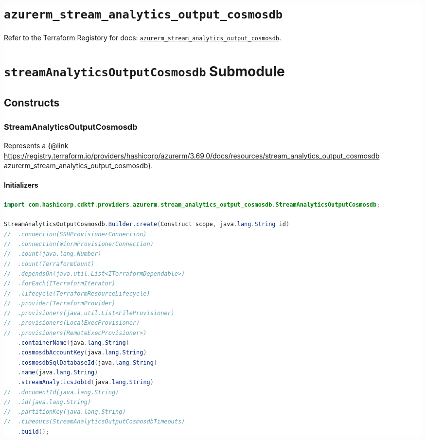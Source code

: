# `azurerm_stream_analytics_output_cosmosdb`

Refer to the Terraform Registory for docs: [`azurerm_stream_analytics_output_cosmosdb`](https://registry.terraform.io/providers/hashicorp/azurerm/3.69.0/docs/resources/stream_analytics_output_cosmosdb).

# `streamAnalyticsOutputCosmosdb` Submodule <a name="`streamAnalyticsOutputCosmosdb` Submodule" id="@cdktf/provider-azurerm.streamAnalyticsOutputCosmosdb"></a>

## Constructs <a name="Constructs" id="Constructs"></a>

### StreamAnalyticsOutputCosmosdb <a name="StreamAnalyticsOutputCosmosdb" id="@cdktf/provider-azurerm.streamAnalyticsOutputCosmosdb.StreamAnalyticsOutputCosmosdb"></a>

Represents a {@link https://registry.terraform.io/providers/hashicorp/azurerm/3.69.0/docs/resources/stream_analytics_output_cosmosdb azurerm_stream_analytics_output_cosmosdb}.

#### Initializers <a name="Initializers" id="@cdktf/provider-azurerm.streamAnalyticsOutputCosmosdb.StreamAnalyticsOutputCosmosdb.Initializer"></a>

```java
import com.hashicorp.cdktf.providers.azurerm.stream_analytics_output_cosmosdb.StreamAnalyticsOutputCosmosdb;

StreamAnalyticsOutputCosmosdb.Builder.create(Construct scope, java.lang.String id)
//  .connection(SSHProvisionerConnection)
//  .connection(WinrmProvisionerConnection)
//  .count(java.lang.Number)
//  .count(TerraformCount)
//  .dependsOn(java.util.List<ITerraformDependable>)
//  .forEach(ITerraformIterator)
//  .lifecycle(TerraformResourceLifecycle)
//  .provider(TerraformProvider)
//  .provisioners(java.util.List<FileProvisioner)
//  .provisioners(LocalExecProvisioner)
//  .provisioners(RemoteExecProvisioner>)
    .containerName(java.lang.String)
    .cosmosdbAccountKey(java.lang.String)
    .cosmosdbSqlDatabaseId(java.lang.String)
    .name(java.lang.String)
    .streamAnalyticsJobId(java.lang.String)
//  .documentId(java.lang.String)
//  .id(java.lang.String)
//  .partitionKey(java.lang.String)
//  .timeouts(StreamAnalyticsOutputCosmosdbTimeouts)
    .build();
```
